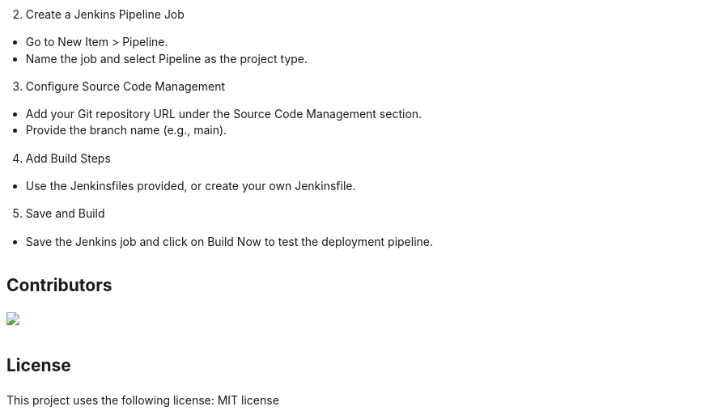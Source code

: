 2. Create a Jenkins Pipeline Job

* Go to New Item > Pipeline.
* Name the job and select Pipeline as the project type.

3. Configure Source Code Management

* Add your Git repository URL under the Source Code Management section.
* Provide the branch name (e.g., main).

4. Add Build Steps

* Use the Jenkinsfiles provided, or create your own Jenkinsfile.

5. Save and Build

* Save the Jenkins job and click on Build Now to test the deployment pipeline.

## Contributors

<a href="https://github.com/michaelcao512/SocialNetwork/graphs/contributors">
  <img src="https://contrib.rocks/image?repo=michaelcao512/SocialNetwork" />
</a>

## License

This project uses the following license: MIT license

   
